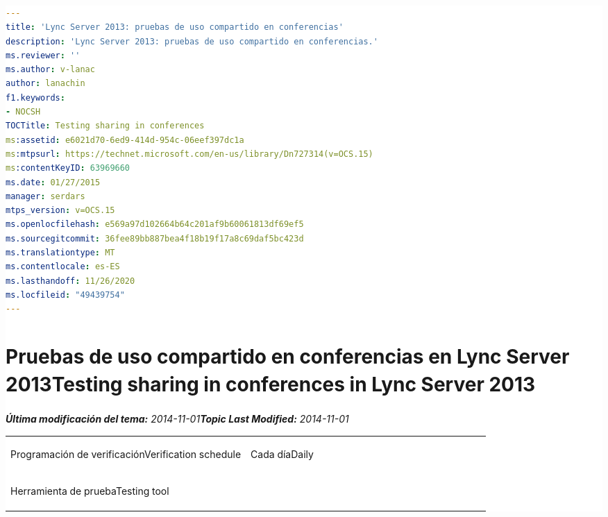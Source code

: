 ```yaml
---
title: 'Lync Server 2013: pruebas de uso compartido en conferencias'
description: 'Lync Server 2013: pruebas de uso compartido en conferencias.'
ms.reviewer: ''
ms.author: v-lanac
author: lanachin
f1.keywords:
- NOCSH
TOCTitle: Testing sharing in conferences
ms:assetid: e6021d70-6ed9-414d-954c-06eef397dc1a
ms:mtpsurl: https://technet.microsoft.com/en-us/library/Dn727314(v=OCS.15)
ms:contentKeyID: 63969660
ms.date: 01/27/2015
manager: serdars
mtps_version: v=OCS.15
ms.openlocfilehash: e569a97d102664b64c201af9b60061813df69ef5
ms.sourcegitcommit: 36fee89bb887bea4f18b19f17a8c69daf5bc423d
ms.translationtype: MT
ms.contentlocale: es-ES
ms.lasthandoff: 11/26/2020
ms.locfileid: "49439754"
---
```

# <a name="testing-sharing-in-conferences-in-lync-server-2013"></a><span data-ttu-id="c526a-103">Pruebas de uso compartido en conferencias en Lync Server 2013</span><span class="sxs-lookup"><span data-stu-id="c526a-103">Testing sharing in conferences in Lync Server 2013</span></span>

<div data-xmlns="http://www.w3.org/1999/xhtml">

<div class="topic" data-xmlns="http://www.w3.org/1999/xhtml" data-msxsl="urn:schemas-microsoft-com:xslt" data-cs="https://msdn.microsoft.com/">

<div data-asp="https://msdn2.microsoft.com/asp">



</div>

<div id="mainSection">

<div id="mainBody"><span data-ttu-id="c526a-104">

<span> </span></span><span class="sxs-lookup"><span data-stu-id="c526a-104">

<span> </span></span></span>

<span data-ttu-id="c526a-105">_**Última modificación del tema:** 2014-11-01_</span><span class="sxs-lookup"><span data-stu-id="c526a-105">_**Topic Last Modified:** 2014-11-01_</span></span>


<table>
<colgroup>
<col style="width: 50%" />
<col style="width: 50%" />
</colgroup>
<tbody>
<tr class="odd">
<td><p><span data-ttu-id="c526a-106">Programación de verificación</span><span class="sxs-lookup"><span data-stu-id="c526a-106">Verification schedule</span></span></p></td>
<td><p><span data-ttu-id="c526a-107">Cada día</span><span class="sxs-lookup"><span data-stu-id="c526a-107">Daily</span></span></p></td>
</tr>
<tr class="even">
<td><p><span data-ttu-id="c526a-108">Herramienta de prueba</span><span class="sxs-lookup"><span data-stu-id="c526a-108">Testing tool</span></span></p></td>
